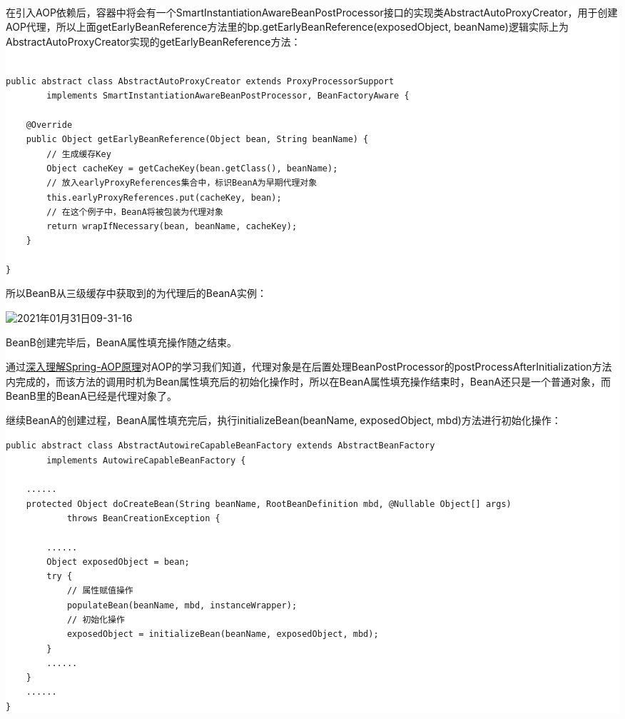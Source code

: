 在引入AOP依赖后，容器中将会有一个SmartInstantiationAwareBeanPostProcessor接口的实现类AbstractAutoProxyCreator，用于创建AOP代理，所以上面getEarlyBeanReference方法里的bp.getEarlyBeanReference(exposedObject, beanName)逻辑实际上为AbstractAutoProxyCreator实现的getEarlyBeanReference方法：
```

public abstract class AbstractAutoProxyCreator extends ProxyProcessorSupport  
        implements SmartInstantiationAwareBeanPostProcessor, BeanFactoryAware {  
  
    @Override  
    public Object getEarlyBeanReference(Object bean, String beanName) {  
        // 生成缓存Key  
        Object cacheKey = getCacheKey(bean.getClass(), beanName);  
        // 放入earlyProxyReferences集合中，标识BeanA为早期代理对象  
        this.earlyProxyReferences.put(cacheKey, bean);  
        // 在这个例子中，BeanA将被包装为代理对象  
        return wrapIfNecessary(bean, beanName, cacheKey);  
    }  
  
}  
```

所以BeanB从三级缓存中获取到的为代理后的BeanA实例：

![2021年01月31日09-31-16](https://mrbird.cc/img/2021%E5%B9%B401%E6%9C%8831%E6%97%A509-31-16.png)

BeanB创建完毕后，BeanA属性填充操作随之结束。

通过[深入理解Spring-AOP原理](https://mrbird.cc/%E6%B7%B1%E5%85%A5%E7%90%86%E8%A7%A3Spring-AOP%E5%8E%9F%E7%90%86.html)对AOP的学习我们知道，代理对象是在后置处理BeanPostProcessor的postProcessAfterInitialization方法内完成的，而该方法的调用时机为Bean属性填充后的初始化操作时，所以在BeanA属性填充操作结束时，BeanA还只是一个普通对象，而BeanB里的BeanA已经是代理对象了。

继续BeanA的创建过程，BeanA属性填充完后，执行initializeBean(beanName, exposedObject, mbd)方法进行初始化操作：
 
```
public abstract class AbstractAutowireCapableBeanFactory extends AbstractBeanFactory  
        implements AutowireCapableBeanFactory {  
  
    ......  
    protected Object doCreateBean(String beanName, RootBeanDefinition mbd, @Nullable Object[] args)  
            throws BeanCreationException {  
  
        ......  
        Object exposedObject = bean;  
        try {  
            // 属性赋值操作  
            populateBean(beanName, mbd, instanceWrapper);  
            // 初始化操作  
            exposedObject = initializeBean(beanName, exposedObject, mbd);  
        }  
        ......  
    }  
    ......  
}  
```
